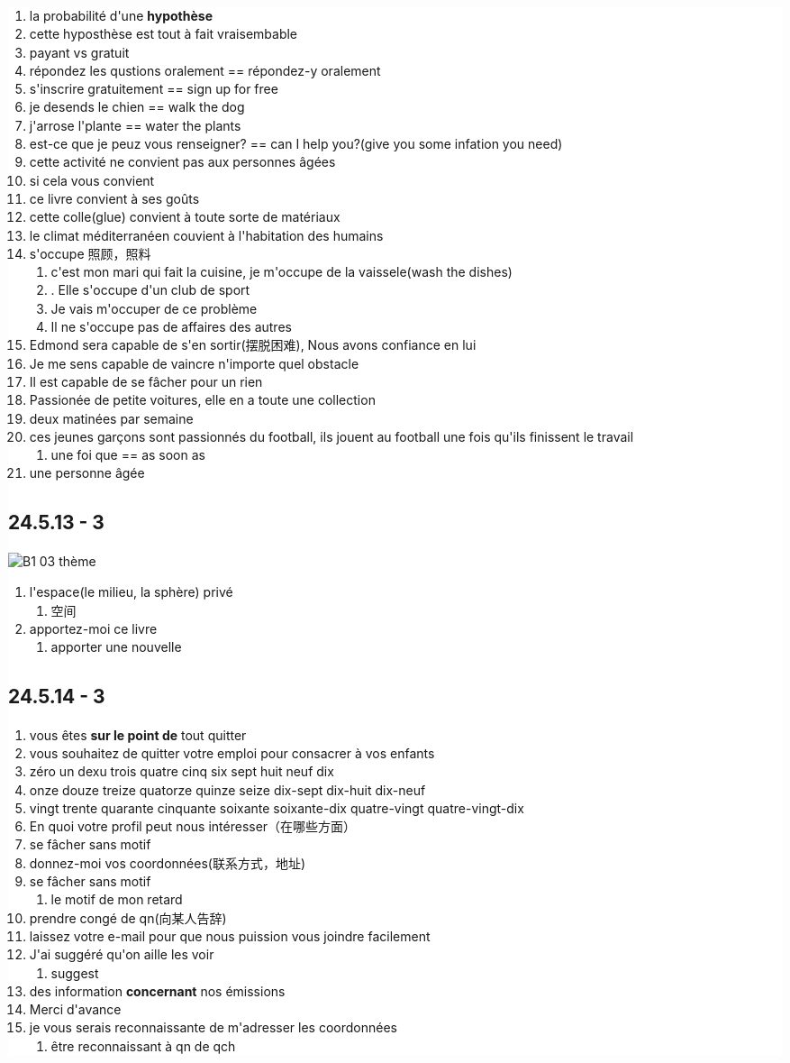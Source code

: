 1. la probabilité d'une **hypothèse**
2. cette hyposthèse est tout à fait vraisembable
3. payant vs gratuit
4. répondez les qustions oralement == répondez-y oralement
5. s'inscrire gratuitement == sign up for free
6. je desends le chien == walk the dog 
7. j'arrose l'plante == water the plants 
8. est-ce que je peuz vous renseigner? == can I help you?(give you some infation you need)
9. cette activité ne convient pas aux personnes âgées
10. si cela vous convient
11. ce livre convient à ses goûts 
12. cette colle(glue) convient à toute sorte de matériaux
13. le climat méditerranéen couvient à l'habitation des humains 
14. s'occupe 照顾，照料
    1. c'est mon mari qui fait la cuisine, je m'occupe de la vaissele(wash the dishes)
    2. . Elle s'occupe d'un club de sport
    3. Je vais m'occuper de ce problème 
    4. Il ne s'occupe pas de affaires des autres
15. Edmond sera capable de s'en sortir(摆脱困难), Nous avons confiance en lui
16. Je me sens capable de vaincre n'importe quel obstacle
17. Il est capable de se fâcher pour un rien
18. Passionée de petite voitures, elle en a toute une collection
19. deux matinées par semaine
20. ces jeunes garçons sont passionnés du football, ils jouent au football une fois qu'ils finissent le travail
    1.  une foi que == as soon as  
21. une personne âgée

## 24.5.13 - 3

![B1 03 thème](lesson3-thème.jpg)

1. l'espace(le milieu, la sphère) privé
   1. 空间
2. apportez-moi ce livre
   1. apporter une nouvelle

## 24.5.14 - 3

1. vous êtes **sur le point de** tout quitter
2. vous souhaitez de quitter votre emploi pour consacrer à vos enfants 
3. zéro un dexu trois quatre cinq six sept huit neuf dix 
4. onze douze treize quatorze quinze seize dix-sept dix-huit dix-neuf
5. vingt trente quarante cinquante soixante soixante-dix quatre-vingt quatre-vingt-dix
6. En quoi votre profil peut nous intéresser（在哪些方面）
7. se fâcher sans motif
8. donnez-moi vos coordonnées(联系方式，地址)
9. se fâcher sans motif
   1.  le motif de mon retard
10. prendre congé de qn(向某人告辞)
11. laissez votre e-mail pour que nous puission vous joindre facilement
12. J'ai suggéré qu'on aille les voir
    1.  suggest
13. des information **concernant** nos émissions
14. Merci d'avance
15. je vous serais reconnaissante de m'adresser les coordonnées
    1.  être reconnaissant à qn de qch
